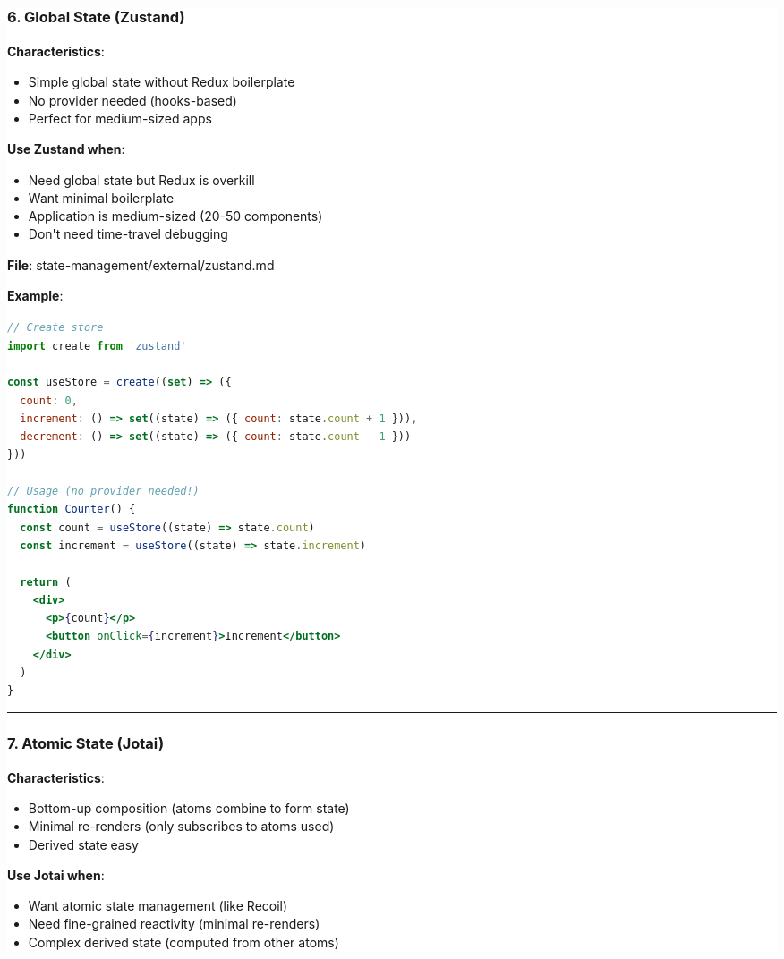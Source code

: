 
### 6. Global State (Zustand)

**Characteristics**:
- Simple global state without Redux boilerplate
- No provider needed (hooks-based)
- Perfect for medium-sized apps

**Use Zustand when**:
- Need global state but Redux is overkill
- Want minimal boilerplate
- Application is medium-sized (20-50 components)
- Don't need time-travel debugging

**File**: state-management/external/zustand.md

**Example**:
```jsx
// Create store
import create from 'zustand'

const useStore = create((set) => ({
  count: 0,
  increment: () => set((state) => ({ count: state.count + 1 })),
  decrement: () => set((state) => ({ count: state.count - 1 }))
}))

// Usage (no provider needed!)
function Counter() {
  const count = useStore((state) => state.count)
  const increment = useStore((state) => state.increment)

  return (
    <div>
      <p>{count}</p>
      <button onClick={increment}>Increment</button>
    </div>
  )
}
```

---

### 7. Atomic State (Jotai)

**Characteristics**:
- Bottom-up composition (atoms combine to form state)
- Minimal re-renders (only subscribes to atoms used)
- Derived state easy

**Use Jotai when**:
- Want atomic state management (like Recoil)
- Need fine-grained reactivity (minimal re-renders)
- Complex derived state (computed from other atoms)
